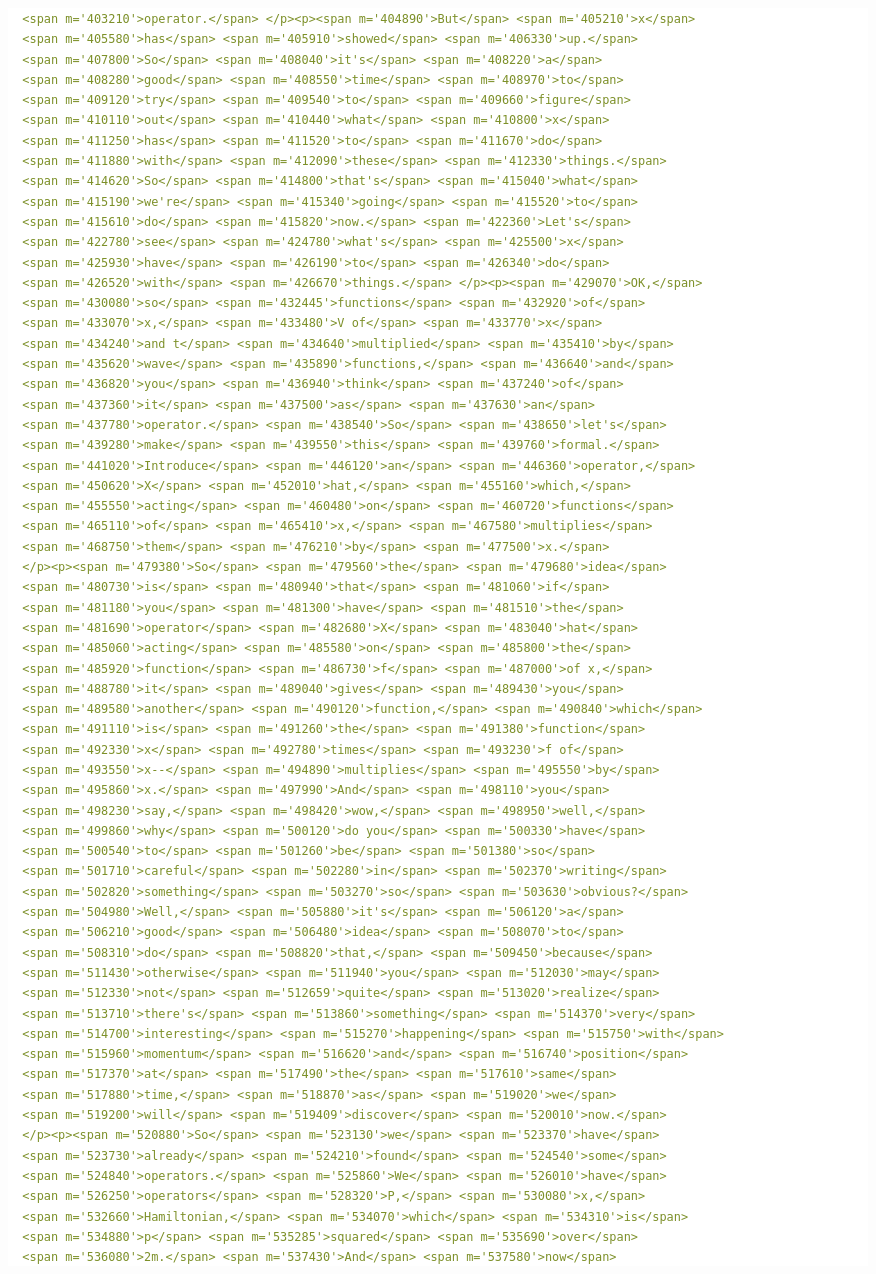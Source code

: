 ```yaml
  <span m='403210'>operator.</span> </p><p><span m='404890'>But</span> <span m='405210'>x</span>
  <span m='405580'>has</span> <span m='405910'>showed</span> <span m='406330'>up.</span>
  <span m='407800'>So</span> <span m='408040'>it's</span> <span m='408220'>a</span>
  <span m='408280'>good</span> <span m='408550'>time</span> <span m='408970'>to</span>
  <span m='409120'>try</span> <span m='409540'>to</span> <span m='409660'>figure</span>
  <span m='410110'>out</span> <span m='410440'>what</span> <span m='410800'>x</span>
  <span m='411250'>has</span> <span m='411520'>to</span> <span m='411670'>do</span>
  <span m='411880'>with</span> <span m='412090'>these</span> <span m='412330'>things.</span>
  <span m='414620'>So</span> <span m='414800'>that's</span> <span m='415040'>what</span>
  <span m='415190'>we're</span> <span m='415340'>going</span> <span m='415520'>to</span>
  <span m='415610'>do</span> <span m='415820'>now.</span> <span m='422360'>Let's</span>
  <span m='422780'>see</span> <span m='424780'>what's</span> <span m='425500'>x</span>
  <span m='425930'>have</span> <span m='426190'>to</span> <span m='426340'>do</span>
  <span m='426520'>with</span> <span m='426670'>things.</span> </p><p><span m='429070'>OK,</span>
  <span m='430080'>so</span> <span m='432445'>functions</span> <span m='432920'>of</span>
  <span m='433070'>x,</span> <span m='433480'>V of</span> <span m='433770'>x</span>
  <span m='434240'>and t</span> <span m='434640'>multiplied</span> <span m='435410'>by</span>
  <span m='435620'>wave</span> <span m='435890'>functions,</span> <span m='436640'>and</span>
  <span m='436820'>you</span> <span m='436940'>think</span> <span m='437240'>of</span>
  <span m='437360'>it</span> <span m='437500'>as</span> <span m='437630'>an</span>
  <span m='437780'>operator.</span> <span m='438540'>So</span> <span m='438650'>let's</span>
  <span m='439280'>make</span> <span m='439550'>this</span> <span m='439760'>formal.</span>
  <span m='441020'>Introduce</span> <span m='446120'>an</span> <span m='446360'>operator,</span>
  <span m='450620'>X</span> <span m='452010'>hat,</span> <span m='455160'>which,</span>
  <span m='455550'>acting</span> <span m='460480'>on</span> <span m='460720'>functions</span>
  <span m='465110'>of</span> <span m='465410'>x,</span> <span m='467580'>multiplies</span>
  <span m='468750'>them</span> <span m='476210'>by</span> <span m='477500'>x.</span>
  </p><p><span m='479380'>So</span> <span m='479560'>the</span> <span m='479680'>idea</span>
  <span m='480730'>is</span> <span m='480940'>that</span> <span m='481060'>if</span>
  <span m='481180'>you</span> <span m='481300'>have</span> <span m='481510'>the</span>
  <span m='481690'>operator</span> <span m='482680'>X</span> <span m='483040'>hat</span>
  <span m='485060'>acting</span> <span m='485580'>on</span> <span m='485800'>the</span>
  <span m='485920'>function</span> <span m='486730'>f</span> <span m='487000'>of x,</span>
  <span m='488780'>it</span> <span m='489040'>gives</span> <span m='489430'>you</span>
  <span m='489580'>another</span> <span m='490120'>function,</span> <span m='490840'>which</span>
  <span m='491110'>is</span> <span m='491260'>the</span> <span m='491380'>function</span>
  <span m='492330'>x</span> <span m='492780'>times</span> <span m='493230'>f of</span>
  <span m='493550'>x--</span> <span m='494890'>multiplies</span> <span m='495550'>by</span>
  <span m='495860'>x.</span> <span m='497990'>And</span> <span m='498110'>you</span>
  <span m='498230'>say,</span> <span m='498420'>wow,</span> <span m='498950'>well,</span>
  <span m='499860'>why</span> <span m='500120'>do you</span> <span m='500330'>have</span>
  <span m='500540'>to</span> <span m='501260'>be</span> <span m='501380'>so</span>
  <span m='501710'>careful</span> <span m='502280'>in</span> <span m='502370'>writing</span>
  <span m='502820'>something</span> <span m='503270'>so</span> <span m='503630'>obvious?</span>
  <span m='504980'>Well,</span> <span m='505880'>it's</span> <span m='506120'>a</span>
  <span m='506210'>good</span> <span m='506480'>idea</span> <span m='508070'>to</span>
  <span m='508310'>do</span> <span m='508820'>that,</span> <span m='509450'>because</span>
  <span m='511430'>otherwise</span> <span m='511940'>you</span> <span m='512030'>may</span>
  <span m='512330'>not</span> <span m='512659'>quite</span> <span m='513020'>realize</span>
  <span m='513710'>there's</span> <span m='513860'>something</span> <span m='514370'>very</span>
  <span m='514700'>interesting</span> <span m='515270'>happening</span> <span m='515750'>with</span>
  <span m='515960'>momentum</span> <span m='516620'>and</span> <span m='516740'>position</span>
  <span m='517370'>at</span> <span m='517490'>the</span> <span m='517610'>same</span>
  <span m='517880'>time,</span> <span m='518870'>as</span> <span m='519020'>we</span>
  <span m='519200'>will</span> <span m='519409'>discover</span> <span m='520010'>now.</span>
  </p><p><span m='520880'>So</span> <span m='523130'>we</span> <span m='523370'>have</span>
  <span m='523730'>already</span> <span m='524210'>found</span> <span m='524540'>some</span>
  <span m='524840'>operators.</span> <span m='525860'>We</span> <span m='526010'>have</span>
  <span m='526250'>operators</span> <span m='528320'>P,</span> <span m='530080'>x,</span>
  <span m='532660'>Hamiltonian,</span> <span m='534070'>which</span> <span m='534310'>is</span>
  <span m='534880'>p</span> <span m='535285'>squared</span> <span m='535690'>over</span>
  <span m='536080'>2m.</span> <span m='537430'>And</span> <span m='537580'>now</span>
```